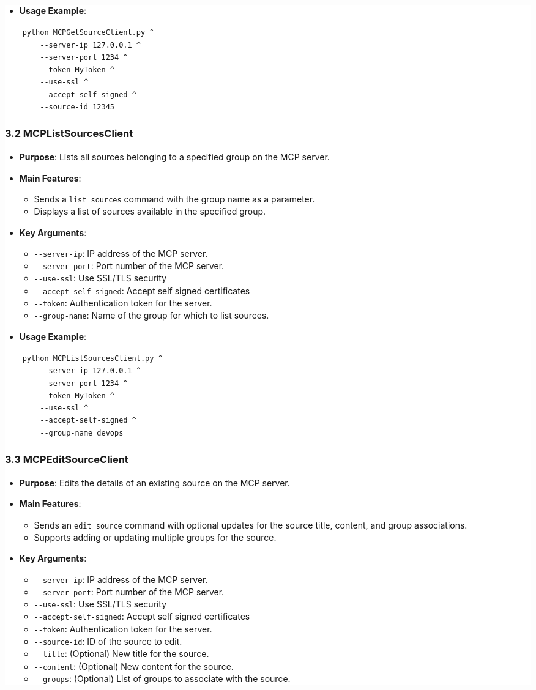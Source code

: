 - **Usage Example**:
```bash
    python MCPGetSourceClient.py ^
        --server-ip 127.0.0.1 ^
        --server-port 1234 ^
        --token MyToken ^
        --use-ssl ^
        --accept-self-signed ^
        --source-id 12345
```

### 3.2 MCPListSourcesClient
- **Purpose**: Lists all sources belonging to a specified group on the MCP server.

- **Main Features**:
  - Sends a `list_sources` command with the group name as a parameter.
  - Displays a list of sources available in the specified group.

- **Key Arguments**:
  - `--server-ip`: IP address of the MCP server.
  - `--server-port`: Port number of the MCP server.
  - `--use-ssl`: Use SSL/TLS security
  - `--accept-self-signed`: Accept self signed certificates
  - `--token`: Authentication token for the server.
  - `--group-name`: Name of the group for which to list sources.

- **Usage Example**:
```bash
    python MCPListSourcesClient.py ^
        --server-ip 127.0.0.1 ^
        --server-port 1234 ^
        --token MyToken ^
        --use-ssl ^
        --accept-self-signed ^
        --group-name devops
```

### 3.3 MCPEditSourceClient
- **Purpose**: Edits the details of an existing source on the MCP server.

- **Main Features**:
  - Sends an `edit_source` command with optional updates for the source title, content, and group associations.
  - Supports adding or updating multiple groups for the source.

- **Key Arguments**:
  - `--server-ip`: IP address of the MCP server.
  - `--server-port`: Port number of the MCP server.
  - `--use-ssl`: Use SSL/TLS security
  - `--accept-self-signed`: Accept self signed certificates
  - `--token`: Authentication token for the server. 
  - `--source-id`: ID of the source to edit.
  - `--title`: (Optional) New title for the source.
  - `--content`: (Optional) New content for the source.
  - `--groups`: (Optional) List of groups to associate with the source.
